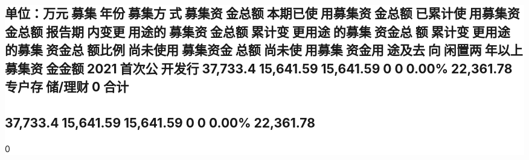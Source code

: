 单位：万元
募集
年份
募集方
式
募集资
金总额
本期已使
用募集资
金总额
已累计使
用募集资
金总额
报告期
内变更
用途的
募集资
金总额
累计变
更用途
的募集
资金总
额
累计变
更用途
的募集
资金总
额比例
尚未使用
募集资金
总额
尚未使
用募集
资金用
途及去
向
闲置两
年以上
募集资
金金额
2021
首次公
开发行
37,733.4
15,641.59
15,641.59
0
0
0.00%
22,361.78
专户存
储/理财
0
合计
--
37,733.4
15,641.59
15,641.59
0
0
0.00%
22,361.78
--
0